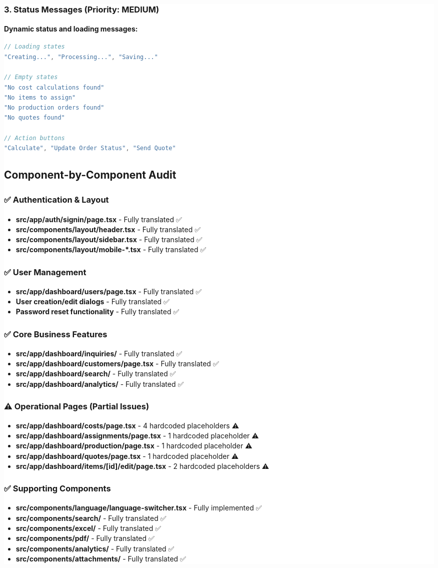 ### 3. Status Messages (Priority: MEDIUM)
**Dynamic status and loading messages:**

```typescript
// Loading states
"Creating...", "Processing...", "Saving..."

// Empty states  
"No cost calculations found"
"No items to assign"
"No production orders found"
"No quotes found"

// Action buttons
"Calculate", "Update Order Status", "Send Quote"
```

## Component-by-Component Audit

### ✅ Authentication & Layout
- **src/app/auth/signin/page.tsx** - Fully translated ✅
- **src/components/layout/header.tsx** - Fully translated ✅  
- **src/components/layout/sidebar.tsx** - Fully translated ✅
- **src/components/layout/mobile-*.tsx** - Fully translated ✅

### ✅ User Management  
- **src/app/dashboard/users/page.tsx** - Fully translated ✅
- **User creation/edit dialogs** - Fully translated ✅
- **Password reset functionality** - Fully translated ✅

### ✅ Core Business Features
- **src/app/dashboard/inquiries/** - Fully translated ✅
- **src/app/dashboard/customers/page.tsx** - Fully translated ✅  
- **src/app/dashboard/search/** - Fully translated ✅
- **src/app/dashboard/analytics/** - Fully translated ✅

### ⚠️ Operational Pages (Partial Issues)
- **src/app/dashboard/costs/page.tsx** - 4 hardcoded placeholders ⚠️
- **src/app/dashboard/assignments/page.tsx** - 1 hardcoded placeholder ⚠️
- **src/app/dashboard/production/page.tsx** - 1 hardcoded placeholder ⚠️
- **src/app/dashboard/quotes/page.tsx** - 1 hardcoded placeholder ⚠️
- **src/app/dashboard/items/[id]/edit/page.tsx** - 2 hardcoded placeholders ⚠️

### ✅ Supporting Components
- **src/components/language/language-switcher.tsx** - Fully implemented ✅
- **src/components/search/** - Fully translated ✅
- **src/components/excel/** - Fully translated ✅
- **src/components/pdf/** - Fully translated ✅
- **src/components/analytics/** - Fully translated ✅
- **src/components/attachments/** - Fully translated ✅
